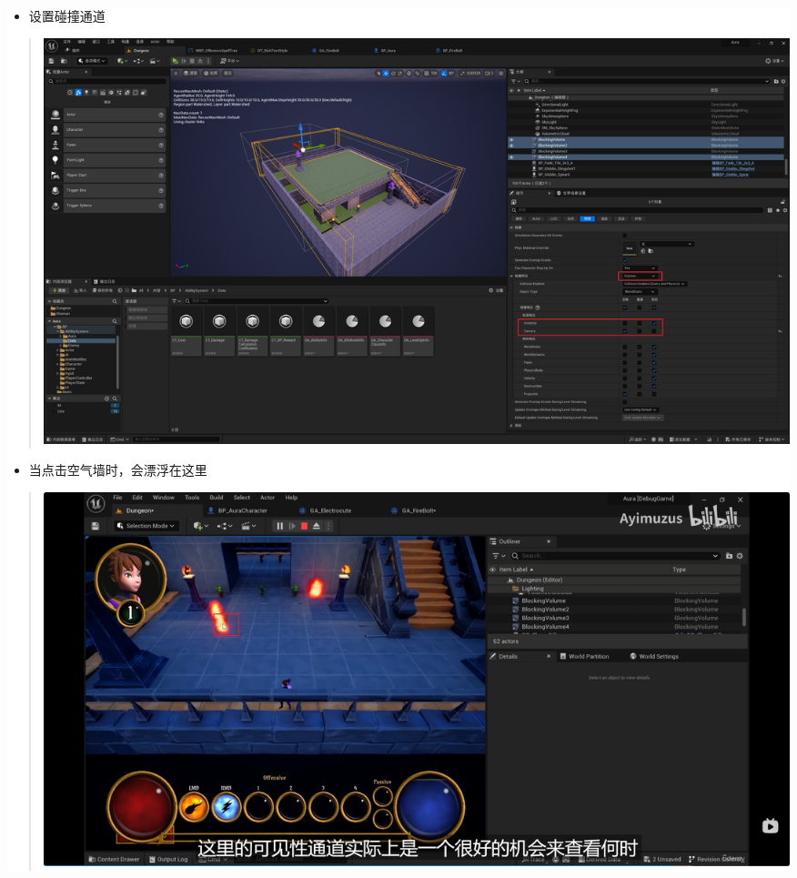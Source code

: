   - 设置碰撞通道
>![image-20241011183016562](./Image/GAS_159/image-20241011183016562.png)

- 当点击空气墙时，会漂浮在这里

>![img](./Image/GAS_159/25165450_e77951f7-12a9-45fb-8b66-e987d97d4311.png)
